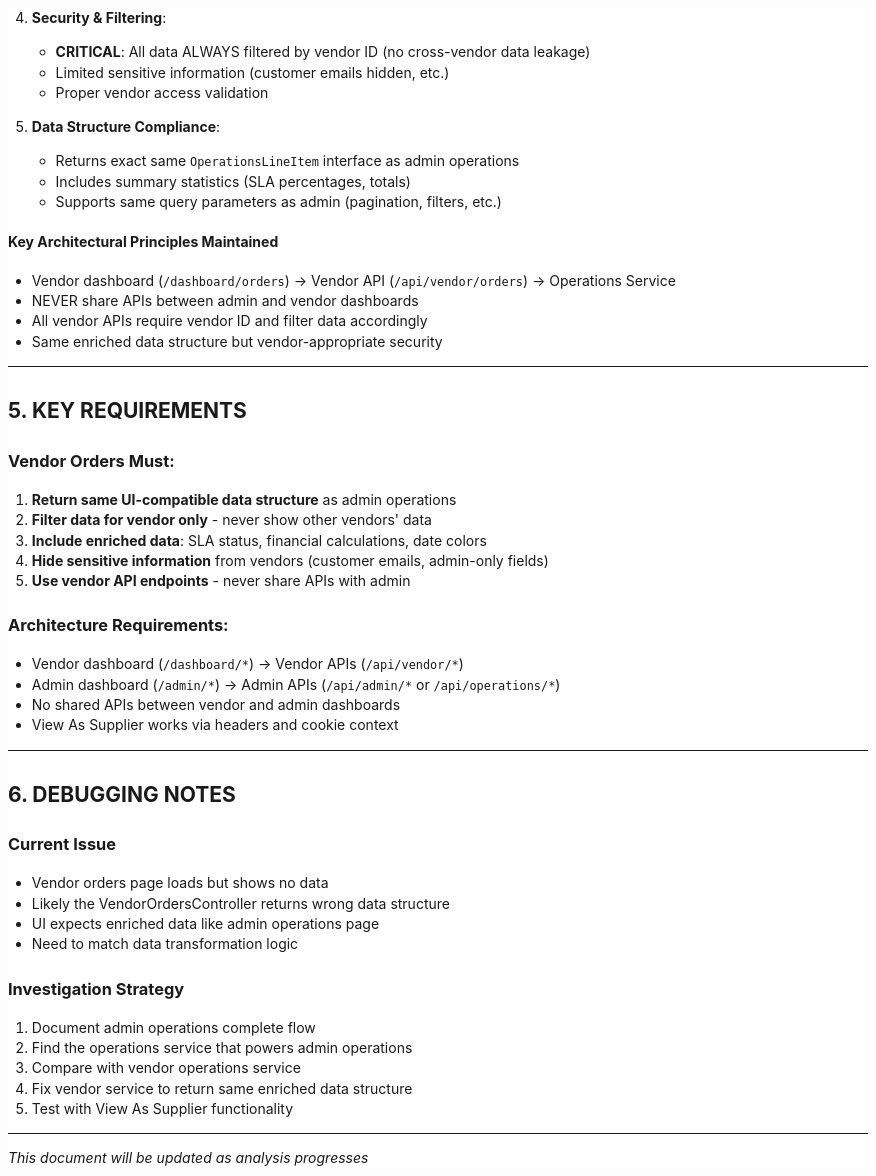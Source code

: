 4. **Security & Filtering**:
   - **CRITICAL**: All data ALWAYS filtered by vendor ID (no cross-vendor data leakage)
   - Limited sensitive information (customer emails hidden, etc.)
   - Proper vendor access validation

5. **Data Structure Compliance**:
   - Returns exact same `OperationsLineItem` interface as admin operations
   - Includes summary statistics (SLA percentages, totals)
   - Supports same query parameters as admin (pagination, filters, etc.)

#### Key Architectural Principles Maintained
- Vendor dashboard (`/dashboard/orders`) → Vendor API (`/api/vendor/orders`) → Operations Service
- NEVER share APIs between admin and vendor dashboards
- All vendor APIs require vendor ID and filter data accordingly
- Same enriched data structure but vendor-appropriate security

---

## 5. KEY REQUIREMENTS

### Vendor Orders Must:
1. **Return same UI-compatible data structure** as admin operations
2. **Filter data for vendor only** - never show other vendors' data
3. **Include enriched data**: SLA status, financial calculations, date colors
4. **Hide sensitive information** from vendors (customer emails, admin-only fields)
5. **Use vendor API endpoints** - never share APIs with admin

### Architecture Requirements:
- Vendor dashboard (`/dashboard/*`) → Vendor APIs (`/api/vendor/*`)
- Admin dashboard (`/admin/*`) → Admin APIs (`/api/admin/*` or `/api/operations/*`)
- No shared APIs between vendor and admin dashboards
- View As Supplier works via headers and cookie context

---

## 6. DEBUGGING NOTES

### Current Issue
- Vendor orders page loads but shows no data
- Likely the VendorOrdersController returns wrong data structure
- UI expects enriched data like admin operations page
- Need to match data transformation logic

### Investigation Strategy
1. Document admin operations complete flow
2. Find the operations service that powers admin operations
3. Compare with vendor operations service
4. Fix vendor service to return same enriched data structure
5. Test with View As Supplier functionality

---

*This document will be updated as analysis progresses*